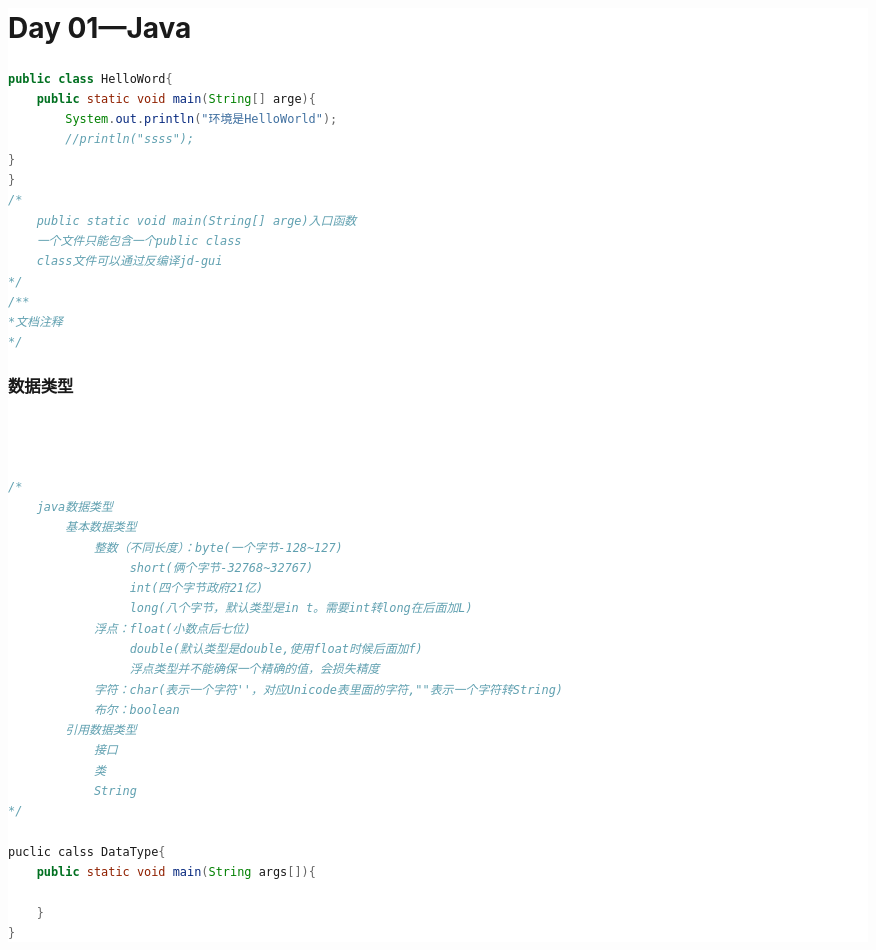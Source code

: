 # Day 01—Java

```java
public class HelloWord{
	public static void main(String[] arge){
		System.out.println("环境是HelloWorld");
		//println("ssss");
}
}
/*
	public static void main(String[] arge)入口函数
	一个文件只能包含一个public class
	class文件可以通过反编译jd-gui
*/
/**
*文档注释
*/

```

### 数据类型

```java



/*
	java数据类型
		基本数据类型
			整数（不同长度）：byte(一个字节-128~127)
            	 short(俩个字节-32768~32767) 
            	 int(四个字节政府21亿) 
            	 long(八个字节，默认类型是in t。需要int转long在后面加L)
			浮点：float(小数点后七位)
				 double(默认类型是double,使用float时候后面加f)
				 浮点类型并不能确保一个精确的值，会损失精度
			字符：char(表示一个字符''，对应Unicode表里面的字符,""表示一个字符转String)
			布尔：boolean
		引用数据类型
			接口
			类
			String
*/

puclic calss DataType{
    public static void main(String args[]){
        
    }
}
```
